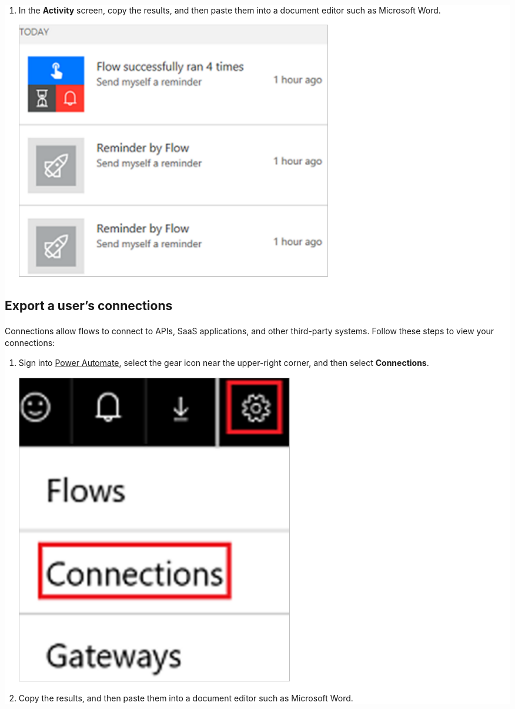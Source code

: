 1. In the **Activity** screen, copy the results, and then paste them into a document editor such as Microsoft Word.

    ![Show activity feed.](./media/gdpr-dsr-export/export-activity-feed.png)

## Export a user’s connections

Connections allow flows to connect to APIs, SaaS applications, and other third-party systems. Follow these steps to view your connections:

1. Sign into [Power Automate](https://flow.microsoft.com/), select the gear icon near the upper-right corner, and then select **Connections**.

    ![Show Connections.](./media/gdpr-dsr-export/show-connections.png)
1. Copy the results, and then paste them into a document editor such as Microsoft Word.
